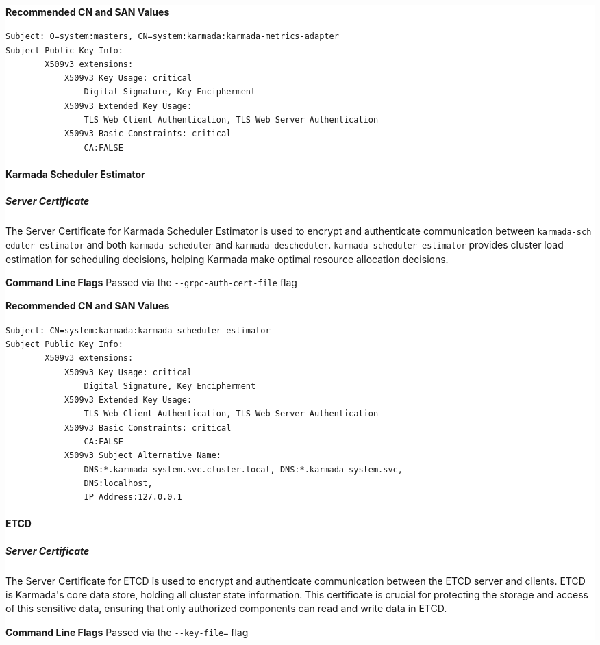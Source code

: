 **Recommended CN and SAN Values**

```
Subject: O=system:masters, CN=system:karmada:karmada-metrics-adapter
Subject Public Key Info:
        X509v3 extensions:
            X509v3 Key Usage: critical
                Digital Signature, Key Encipherment
            X509v3 Extended Key Usage:
                TLS Web Client Authentication, TLS Web Server Authentication
            X509v3 Basic Constraints: critical
                CA:FALSE
```

#### Karmada Scheduler Estimator

##### Server Certificate

The Server Certificate for Karmada Scheduler Estimator is used to encrypt and authenticate communication between `karmada-scheduler-estimator` and both `karmada-scheduler` and `karmada-descheduler`. `karmada-scheduler-estimator` provides cluster load estimation for scheduling decisions, helping Karmada make optimal resource allocation decisions.

**Command Line Flags**
Passed via the `--grpc-auth-cert-file` flag

**Recommended CN and SAN Values**

```
Subject: CN=system:karmada:karmada-scheduler-estimator
Subject Public Key Info:
        X509v3 extensions:
            X509v3 Key Usage: critical
                Digital Signature, Key Encipherment
            X509v3 Extended Key Usage:
                TLS Web Client Authentication, TLS Web Server Authentication
            X509v3 Basic Constraints: critical
                CA:FALSE
            X509v3 Subject Alternative Name:
                DNS:*.karmada-system.svc.cluster.local, DNS:*.karmada-system.svc, 
                DNS:localhost, 
                IP Address:127.0.0.1
```

#### ETCD

##### Server Certificate

The Server Certificate for ETCD is used to encrypt and authenticate communication between the ETCD server and clients. ETCD is Karmada's core data store, holding all cluster state information. This certificate is crucial for protecting the storage and access of this sensitive data, ensuring that only authorized components can read and write data in ETCD.

**Command Line Flags**
Passed via the `--key-file=` flag
